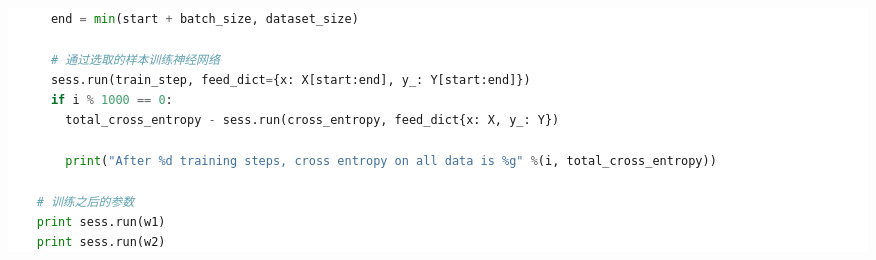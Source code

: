 ```python
      end = min(start + batch_size, dataset_size)

      # 通过选取的样本训练神经网络
      sess.run(train_step, feed_dict={x: X[start:end], y_: Y[start:end]})
      if i % 1000 == 0:
        total_cross_entropy - sess.run(cross_entropy, feed_dict{x: X, y_: Y})

        print("After %d training steps, cross entropy on all data is %g" %(i, total_cross_entropy))

    # 训练之后的参数
    print sess.run(w1)
    print sess.run(w2)
```
